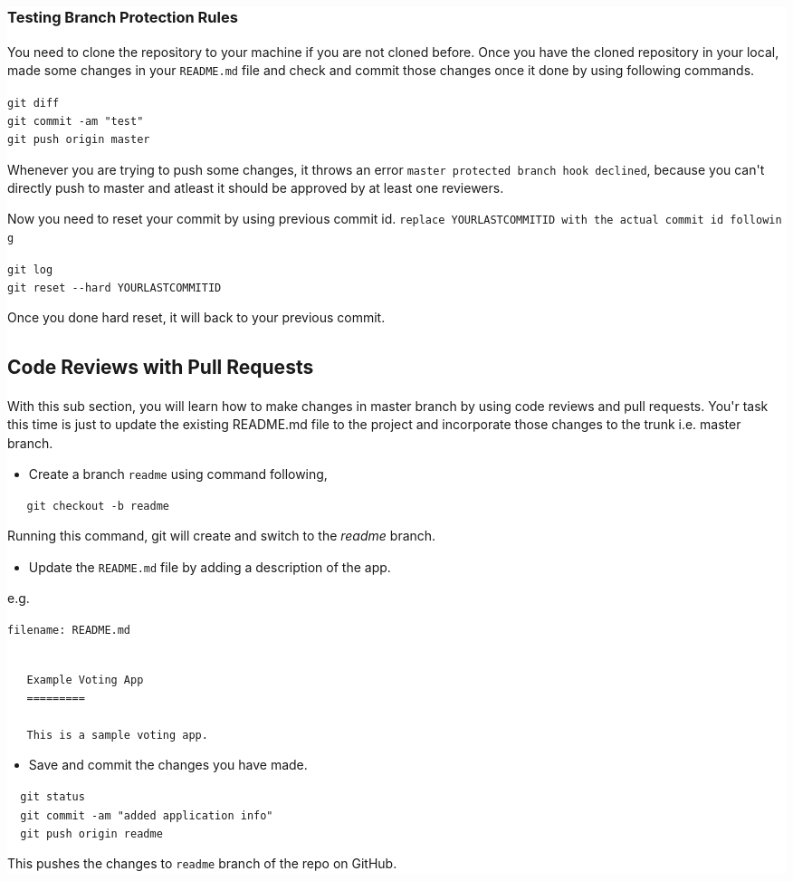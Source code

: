 
### Testing Branch Protection Rules

You need to clone the repository to your machine if you are not cloned before. Once you have the cloned repository in your local, made some changes in your `README.md` file and check and commit those changes once it done by using following commands.
```
git diff
git commit -am "test"
git push origin master
```       
Whenever you are trying to push some changes, it throws an error `master protected branch hook declined`, because you can't directly push to master and atleast it should be approved by at least  one reviewers.

Now you need to reset your commit by using previous commit id.
`replace YOURLASTCOMMITID with the actual commit id following `

```
git log
git reset --hard YOURLASTCOMMITID
```  


Once you done hard reset, it will back to your previous commit.

## Code Reviews with Pull Requests

With this sub section, you will learn how to make changes in master branch by using code reviews and pull requests. You'r task this time is just to update the existing README.md file to the project and incorporate those changes to the trunk i.e. master branch.

   * Create a branch `readme` using  command following,

```
   git checkout -b readme
```

   Running this command, git will create and switch to the *readme* branch.

  * Update the `README.md` file by adding a description of the app.

   e.g.

   `filename: README.md`


```

   Example Voting App
   =========

   This is a sample voting app.
```


  * Save and  commit the  changes you have made.

```
  git status
  git commit -am "added application info"
  git push origin readme
```
  This pushes the changes to  `readme` branch of the repo on GitHub.
